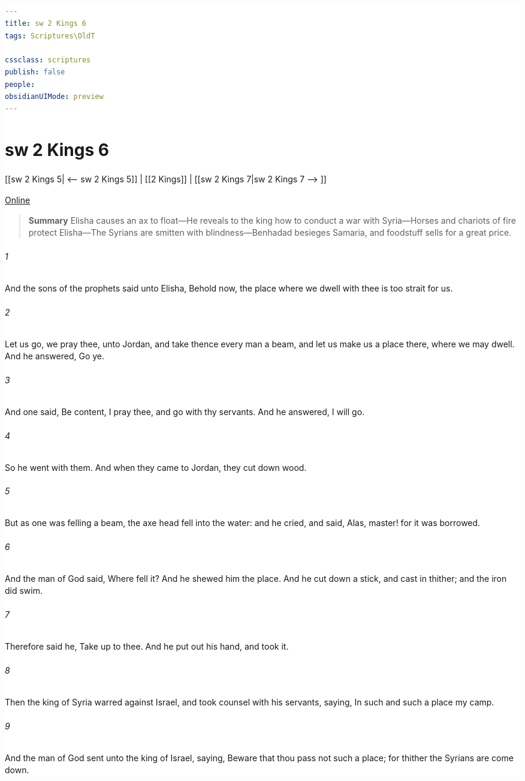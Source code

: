 ```yaml
---
title: sw 2 Kings 6
tags: Scriptures\OldT

cssclass: scriptures
publish: false
people:
obsidianUIMode: preview
---
```


# sw 2 Kings 6
[[sw 2 Kings 5| <-- sw 2 Kings 5]] | [[2 Kings]] | [[sw 2 Kings 7|sw 2 Kings 7 --> ]]

[Online](https://churchofjesuschrist.org/study/scriptures/ot/2-kgs/6?lang=eng)

> __Summary__
Elisha causes an ax to float—He reveals to the king how to conduct a war with Syria—Horses and chariots of fire protect Elisha—The Syrians are smitten with blindness—Benhadad besieges Samaria, and foodstuff sells for a great price.

###### 1 
And the sons of the prophets said unto Elisha, Behold now, the place where we dwell with thee is too strait for us.

###### 2 
Let us go, we pray thee, unto Jordan, and take thence every man a beam, and let us make us a place there, where we may dwell. And he answered, Go ye.

###### 3 
And one said, Be content, I pray thee, and go with thy servants. And he answered, I will go.

###### 4 
So he went with them. And when they came to Jordan, they cut down wood.

###### 5 
But as one was felling a beam, the axe head fell into the water: and he cried, and said, Alas, master! for it was borrowed.

###### 6 
And the man of God said, Where fell it? And he shewed him the place. And he cut down a stick, and cast  in thither; and the iron did swim.

###### 7 
Therefore said he, Take  up to thee. And he put out his hand, and took it.

###### 8 
Then the king of Syria warred against Israel, and took counsel with his servants, saying, In such and such a place  my camp.

###### 9 
And the man of God sent unto the king of Israel, saying, Beware that thou pass not such a place; for thither the Syrians are come down.

